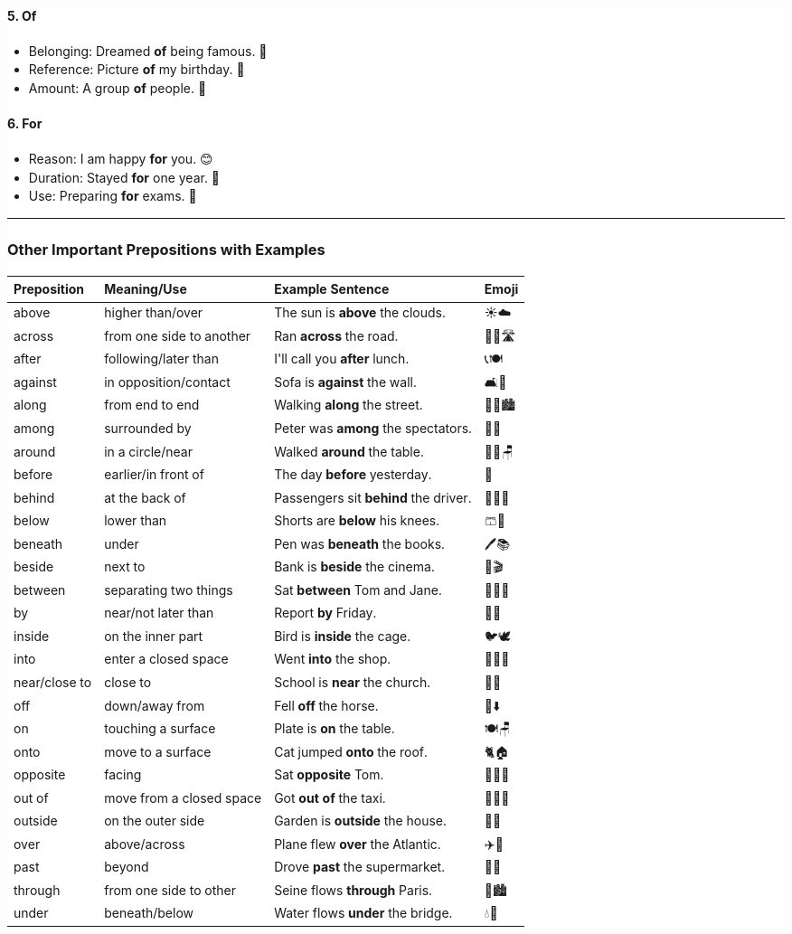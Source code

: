 
#### **5. Of**

- Belonging: Dreamed **of** being famous. 🌟
- Reference: Picture **of** my birthday. 🎂
- Amount: A group **of** people. 👥


#### **6. For**

- Reason: I am happy **for** you. 😊
- Duration: Stayed **for** one year. 📅
- Use: Preparing **for** exams. 📝

---

### **Other Important Prepositions with Examples**

| Preposition | Meaning/Use | Example Sentence | Emoji |
| :-- | :-- | :-- | :-- |
| above | higher than/over | The sun is **above** the clouds. | ☀️☁️ |
| across | from one side to another | Ran **across** the road. | 🏃‍♂️🛣️ |
| after | following/later than | I'll call you **after** lunch. | 📞🍽️ |
| against | in opposition/contact | Sofa is **against** the wall. | 🛋️🧱 |
| along | from end to end | Walking **along** the street. | 🚶‍♂️🏙️ |
| among | surrounded by | Peter was **among** the spectators. | 👦👥 |
| around | in a circle/near | Walked **around** the table. | 🚶‍♂️🪑 |
| before | earlier/in front of | The day **before** yesterday. | 📅 |
| behind | at the back of | Passengers sit **behind** the driver. | 🧑‍✈️🚗 |
| below | lower than | Shorts are **below** his knees. | 🩳🦵 |
| beneath | under | Pen was **beneath** the books. | 🖊️📚 |
| beside | next to | Bank is **beside** the cinema. | 🏦🎬 |
| between | separating two things | Sat **between** Tom and Jane. | 👩👦👩 |
| by | near/not later than | Report **by** Friday. | 📄📆 |
| inside | on the inner part | Bird is **inside** the cage. | 🐦🕊️ |
| into | enter a closed space | Went **into** the shop. | 🚶‍♂️🏪 |
| near/close to | close to | School is **near** the church. | 🏫⛪ |
| off | down/away from | Fell **off** the horse. | 🏇⬇️ |
| on | touching a surface | Plate is **on** the table. | 🍽️🪑 |
| onto | move to a surface | Cat jumped **onto** the roof. | 🐈🏠 |
| opposite | facing | Sat **opposite** Tom. | 👩👦👩 |
| out of | move from a closed space | Got **out of** the taxi. | 🚕🚶‍♂️ |
| outside | on the outer side | Garden is **outside** the house. | 🏡🌳 |
| over | above/across | Plane flew **over** the Atlantic. | ✈️🌊 |
| past | beyond | Drove **past** the supermarket. | 🚗🏪 |
| through | from one side to other | Seine flows **through** Paris. | 🌊🏙️ |
| under | beneath/below | Water flows **under** the bridge. | 💧🌉 |